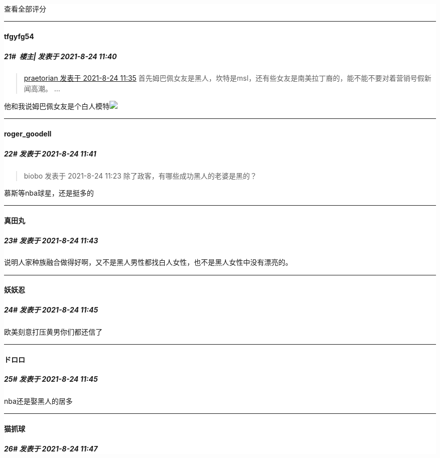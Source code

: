 
查看全部评分


*****

####  tfgyfg54  
##### 21#         楼主| 发表于 2021-8-24 11:40


<blockquote><a href="httphttps://bbs.saraba1st.com/2b/forum.php?mod=redirect&amp;goto=findpost&amp;pid=52486589&amp;ptid=2022473" target="_blank">praetorian 发表于 2021-8-24 11:35</a>
首先姆巴佩女友是黑人，坎特是msl，还有些女友是南美拉丁裔的，能不能不要对着营销号假新闻高潮。 ...</blockquote>
他和我说姆巴佩女友是个白人模特<img src="https://static.saraba1st.com/image/smiley/face2017/004.gif" referrerpolicy="no-referrer">


*****

####  roger_goodell  
##### 22#       发表于 2021-8-24 11:41


<blockquote>biobo 发表于 2021-8-24 11:23
除了政客，有哪些成功黑人的老婆是黑的？</blockquote>
慕斯等nba球星，还是挺多的


*****

####  真田丸  
##### 23#       发表于 2021-8-24 11:43


说明人家种族融合做得好啊，又不是黑人男性都找白人女性，也不是黑人女性中没有漂亮的。


*****

####  妖妖忍  
##### 24#       发表于 2021-8-24 11:45


欧美刻意打压黄男你们都还信了


*****

####  ドロロ  
##### 25#       发表于 2021-8-24 11:45


nba还是娶黑人的居多


*****

####  猫抓球  
##### 26#       发表于 2021-8-24 11:47
